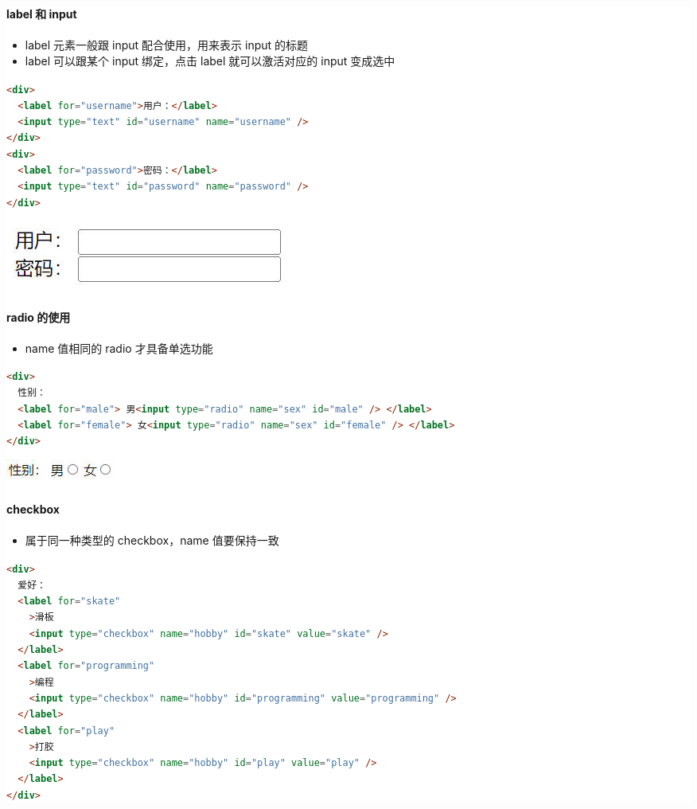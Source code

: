 #### label 和 input

- label 元素一般跟 input 配合使用，用来表示 input 的标题
- label 可以跟某个 input 绑定，点击 label 就可以激活对应的 input 变成选中

```html
<div>
  <label for="username">用户：</label>
  <input type="text" id="username" name="username" />
</div>
<div>
  <label for="password">密码：</label>
  <input type="text" id="password" name="password" />
</div>
```

![label](/img/web/html/element2/label.jpg)

#### radio 的使用

- name 值相同的 radio 才具备单选功能

```html
<div>
  性别：
  <label for="male"> 男<input type="radio" name="sex" id="male" /> </label>
  <label for="female"> 女<input type="radio" name="sex" id="female" /> </label>
</div>
```

![radio](/img/web/html/element2/radio.jpg)

#### checkbox

- 属于同一种类型的 checkbox，name 值要保持一致

```html
<div>
  爱好：
  <label for="skate"
    >滑板
    <input type="checkbox" name="hobby" id="skate" value="skate" />
  </label>
  <label for="programming"
    >编程
    <input type="checkbox" name="hobby" id="programming" value="programming" />
  </label>
  <label for="play"
    >打胶
    <input type="checkbox" name="hobby" id="play" value="play" />
  </label>
</div>
```
